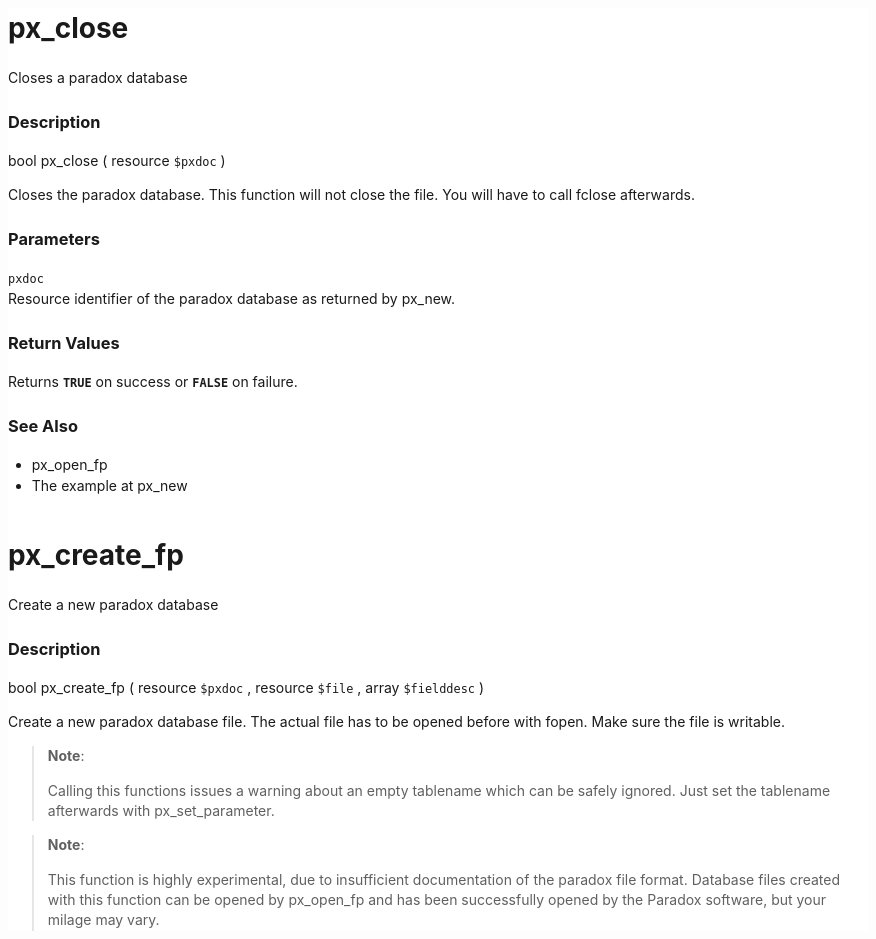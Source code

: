 px\_close
=========

Closes a paradox database

### Description

<span class="type">bool</span> <span class="methodname">px\_close</span>
( <span class="methodparam"><span class="type">resource</span>
`$pxdoc`</span> )

Closes the paradox database. This function will not close the file. You
will have to call <span class="function">fclose</span> afterwards.

### Parameters

`pxdoc`  
Resource identifier of the paradox database as returned by <span
class="function">px\_new</span>.

### Return Values

Returns **`TRUE`** on success or **`FALSE`** on failure.

### See Also

-   <span class="function">px\_open\_fp</span>
-   The example at <span class="function">px\_new</span>

px\_create\_fp
==============

Create a new paradox database

### Description

<span class="type">bool</span> <span
class="methodname">px\_create\_fp</span> ( <span
class="methodparam"><span class="type">resource</span> `$pxdoc`</span> ,
<span class="methodparam"><span class="type">resource</span>
`$file`</span> , <span class="methodparam"><span
class="type">array</span> `$fielddesc`</span> )

Create a new paradox database file. The actual file has to be opened
before with <span class="function">fopen</span>. Make sure the file is
writable.

> **Note**:
>
> Calling this functions issues a warning about an empty tablename which
> can be safely ignored. Just set the tablename afterwards with <span
> class="function">px\_set\_parameter</span>.

> **Note**:
>
> This function is highly experimental, due to insufficient
> documentation of the paradox file format. Database files created with
> this function can be opened by <span
> class="function">px\_open\_fp</span> and has been successfully opened
> by the Paradox software, but your milage may vary.
